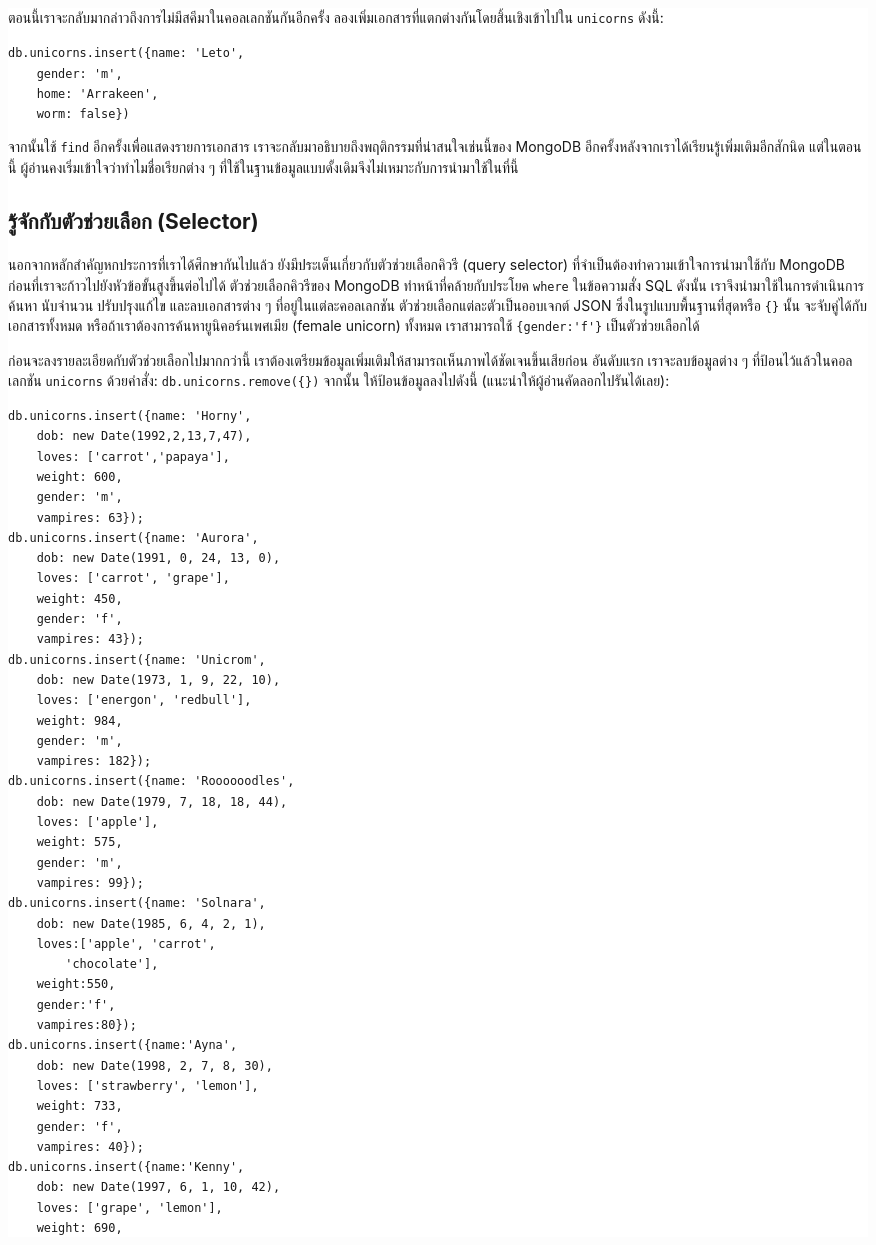 ตอนนี้เราจะกลับมากล่าวถึงการไม่มีสคีมาในคอลเลกชันกันอีกครั้ง ลองเพิ่มเอกสารที่แตกต่างกันโดยสิ้นเชิงเข้าไปใน `unicorns` ดังนี้:

	db.unicorns.insert({name: 'Leto',
		gender: 'm',
		home: 'Arrakeen',
		worm: false})

จากนั้นใช้ `find` อีกครั้งเพื่อแสดงรายการเอกสาร เราจะกลับมาอธิบายถึงพฤติกรรมที่น่าสนใจเช่นนี้ของ MongoDB อีกครั้งหลังจากเราได้เรียนรู้เพิ่มเติมอีกสักนิด แต่ในตอนนี้ ผู้อ่านคงเริ่มเข้าใจว่าทำไมชื่อเรียกต่าง ๆ ที่ใช้ในฐานข้อมูลแบบดั้งเดิมจึงไม่เหมาะกับการนำมาใช้ในที่นี้

## รู้จักกับตัวช่วยเลือก (Selector) ##
นอกจากหลักสำคัญหกประการที่เราได้ศึกษากันไปแล้ว ยังมีประเด็นเกี่ยวกับตัวช่วยเลือกคิวรี (query selector) ที่จำเป็นต้องทำความเข้าใจการนำมาใช้กับ MongoDB ก่อนที่เราจะก้าวไปยังหัวข้อขั้นสูงขึ้นต่อไปได้ ตัวช่วยเลือกคิวรีของ MongoDB ทำหน้าที่คล้ายกับประโยค `where` ในข้อความสั่ง SQL ดังนั้น เราจึงนำมาใช้ในการดำเนินการค้นหา นับจำนวน ปรับปรุงแก้ไข และลบเอกสารต่าง ๆ ที่อยู่ในแต่ละคอลเลกชัน ตัวช่วยเลือกแต่ละตัวเป็นออบเจกต์ JSON ซึ่งในรูปแบบพื้นฐานที่สุดหรือ `{}` นั้น จะจับคู่ได้กับเอกสารทั้งหมด หรือถ้าเราต้องการค้นหายูนิคอร์นเพศเมีย (female unicorn) ทั้งหมด เราสามารถใช้ `{gender:'f'}` เป็นตัวช่วยเลือกได้

ก่อนจะลงรายละเอียดกับตัวช่วยเลือกไปมากกว่านี้ เราต้องเตรียมข้อมูลเพิ่มเติมให้สามารถเห็นภาพได้ชัดเจนขึ้นเสียก่อน อันดับแรก เราจะลบข้อมูลต่าง ๆ ที่ป้อนไว้แล้วในคอลเลกชัน `unicorns` ด้วยคำสั่ง: `db.unicorns.remove({})` จากนั้น ให้ป้อนข้อมูลลงไปดังนี้ (แนะนำให้ผู้อ่านคัดลอกไปรันได้เลย):

	db.unicorns.insert({name: 'Horny',
		dob: new Date(1992,2,13,7,47),
		loves: ['carrot','papaya'],
		weight: 600,
		gender: 'm',
		vampires: 63});
	db.unicorns.insert({name: 'Aurora',
		dob: new Date(1991, 0, 24, 13, 0),
		loves: ['carrot', 'grape'],
		weight: 450,
		gender: 'f',
		vampires: 43});
	db.unicorns.insert({name: 'Unicrom',
		dob: new Date(1973, 1, 9, 22, 10),
		loves: ['energon', 'redbull'],
		weight: 984,
		gender: 'm',
		vampires: 182});
	db.unicorns.insert({name: 'Roooooodles',
		dob: new Date(1979, 7, 18, 18, 44),
		loves: ['apple'],
		weight: 575,
		gender: 'm',
		vampires: 99});
	db.unicorns.insert({name: 'Solnara',
		dob: new Date(1985, 6, 4, 2, 1),
		loves:['apple', 'carrot',
			'chocolate'],
		weight:550,
		gender:'f',
		vampires:80});
	db.unicorns.insert({name:'Ayna',
		dob: new Date(1998, 2, 7, 8, 30),
		loves: ['strawberry', 'lemon'],
		weight: 733,
		gender: 'f',
		vampires: 40});
	db.unicorns.insert({name:'Kenny',
		dob: new Date(1997, 6, 1, 10, 42),
		loves: ['grape', 'lemon'],
		weight: 690,